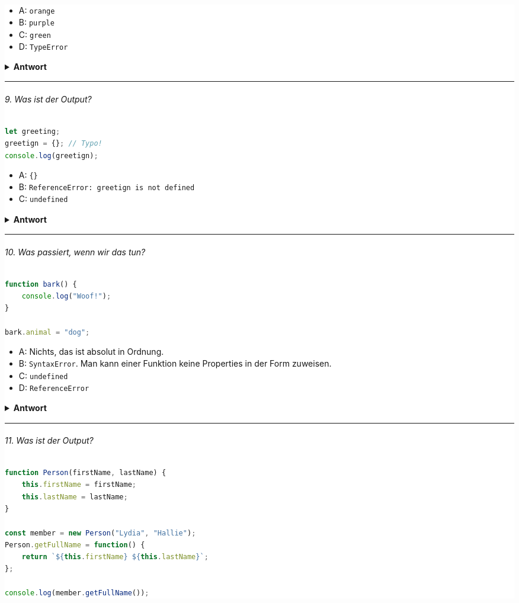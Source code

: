 -   A: `orange`
-   B: `purple`
-   C: `green`
-   D: `TypeError`

<details><summary><b>Antwort</b></summary></details>

---

###### 9. Was ist der Output?

```javascript
let greeting;
greetign = {}; // Typo!
console.log(greetign);
```

-   A: `{}`
-   B: `ReferenceError: greetign is not defined`
-   C: `undefined`

<details><summary><b>Antwort</b></summary></details>

---

###### 10. Was passiert, wenn wir das tun?

```javascript
function bark() {
	console.log("Woof!");
}

bark.animal = "dog";
```

-   A: Nichts, das ist absolut in Ordnung.
-   B: `SyntaxError`. Man kann einer Funktion keine Properties in der Form zuweisen.
-   C: `undefined`
-   D: `ReferenceError`

<details><summary><b>Antwort</b></summary></details>

---

###### 11. Was ist der Output?

```javascript
function Person(firstName, lastName) {
	this.firstName = firstName;
	this.lastName = lastName;
}

const member = new Person("Lydia", "Hallie");
Person.getFullName = function() {
	return `${this.firstName} ${this.lastName}`;
};

console.log(member.getFullName());
```
